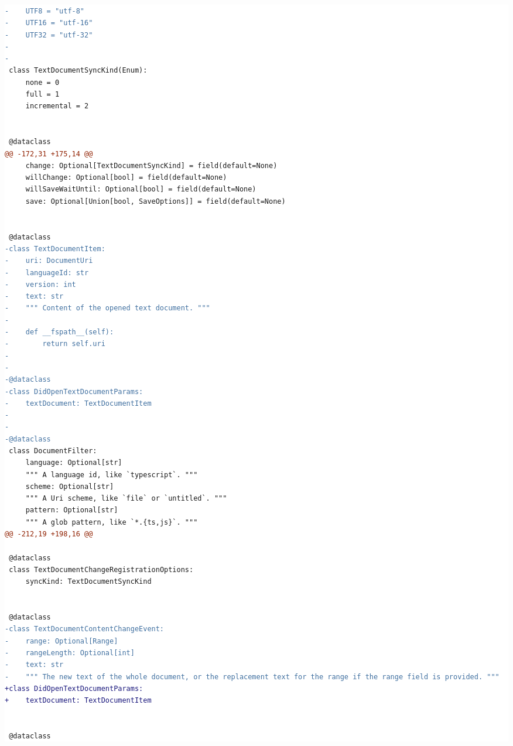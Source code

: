 ```diff
-    UTF8 = "utf-8"
-    UTF16 = "utf-16"
-    UTF32 = "utf-32"
-
-
 class TextDocumentSyncKind(Enum):
     none = 0
     full = 1
     incremental = 2
 
 
 @dataclass
@@ -172,31 +175,14 @@
     change: Optional[TextDocumentSyncKind] = field(default=None)
     willChange: Optional[bool] = field(default=None)
     willSaveWaitUntil: Optional[bool] = field(default=None)
     save: Optional[Union[bool, SaveOptions]] = field(default=None)
 
 
 @dataclass
-class TextDocumentItem:
-    uri: DocumentUri
-    languageId: str
-    version: int
-    text: str
-    """ Content of the opened text document. """
-
-    def __fspath__(self):
-        return self.uri
-
-
-@dataclass
-class DidOpenTextDocumentParams:
-    textDocument: TextDocumentItem
-
-
-@dataclass
 class DocumentFilter:
     language: Optional[str]
     """ A language id, like `typescript`. """
     scheme: Optional[str]
     """ A Uri scheme, like `file` or `untitled`. """
     pattern: Optional[str]
     """ A glob pattern, like `*.{ts,js}`. """
@@ -212,19 +198,16 @@
 
 @dataclass
 class TextDocumentChangeRegistrationOptions:
     syncKind: TextDocumentSyncKind
 
 
 @dataclass
-class TextDocumentContentChangeEvent:
-    range: Optional[Range]
-    rangeLength: Optional[int]
-    text: str
-    """ The new text of the whole document, or the replacement text for the range if the range field is provided. """
+class DidOpenTextDocumentParams:
+    textDocument: TextDocumentItem
 
 
 @dataclass
```
